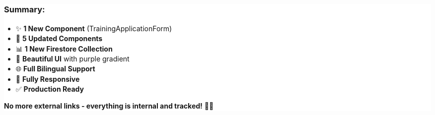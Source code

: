 ### **Summary:**
- ✨ **1 New Component** (TrainingApplicationForm)
- 🔄 **5 Updated Components**
- 📊 **1 New Firestore Collection**
- 🎨 **Beautiful UI** with purple gradient
- 🌐 **Full Bilingual Support**
- 📱 **Fully Responsive**
- ✅ **Production Ready**

**No more external links - everything is internal and tracked!** 🎉🚀
